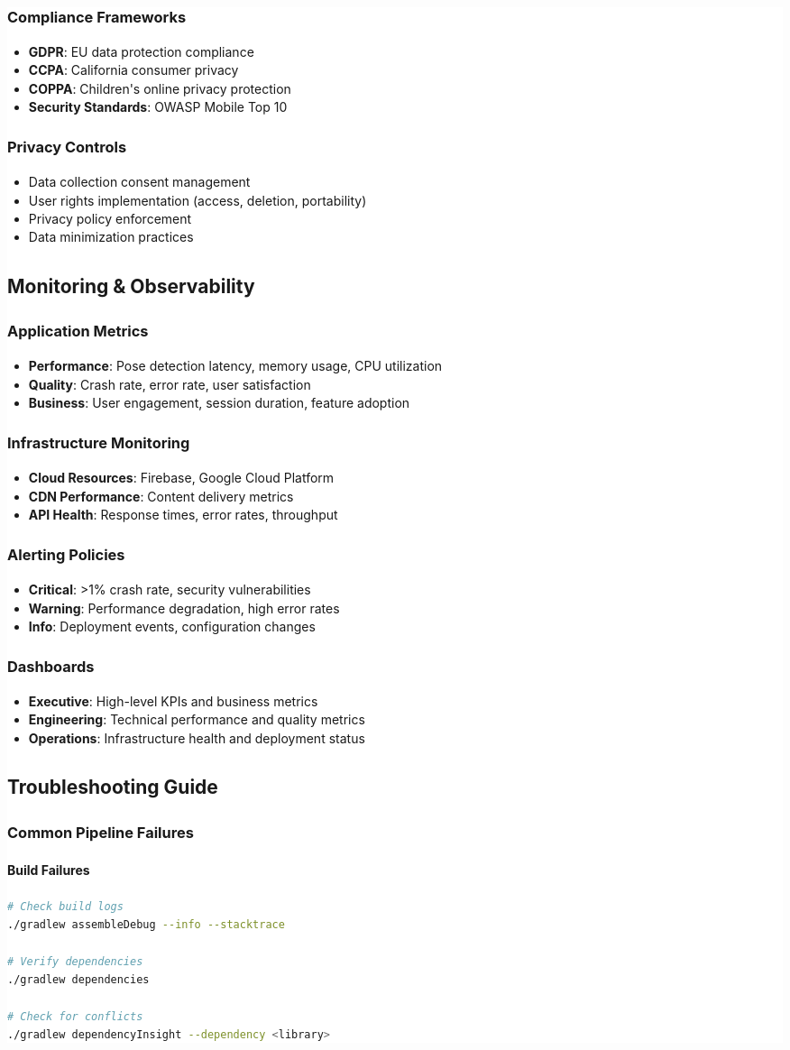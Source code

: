 ### Compliance Frameworks
- **GDPR**: EU data protection compliance
- **CCPA**: California consumer privacy
- **COPPA**: Children's online privacy protection
- **Security Standards**: OWASP Mobile Top 10

### Privacy Controls
- Data collection consent management
- User rights implementation (access, deletion, portability)
- Privacy policy enforcement
- Data minimization practices

## Monitoring & Observability

### Application Metrics
- **Performance**: Pose detection latency, memory usage, CPU utilization
- **Quality**: Crash rate, error rate, user satisfaction
- **Business**: User engagement, session duration, feature adoption

### Infrastructure Monitoring
- **Cloud Resources**: Firebase, Google Cloud Platform
- **CDN Performance**: Content delivery metrics
- **API Health**: Response times, error rates, throughput

### Alerting Policies
- **Critical**: >1% crash rate, security vulnerabilities
- **Warning**: Performance degradation, high error rates
- **Info**: Deployment events, configuration changes

### Dashboards
- **Executive**: High-level KPIs and business metrics
- **Engineering**: Technical performance and quality metrics
- **Operations**: Infrastructure health and deployment status

## Troubleshooting Guide

### Common Pipeline Failures

#### Build Failures
```bash
# Check build logs
./gradlew assembleDebug --info --stacktrace

# Verify dependencies
./gradlew dependencies

# Check for conflicts
./gradlew dependencyInsight --dependency <library>
```
